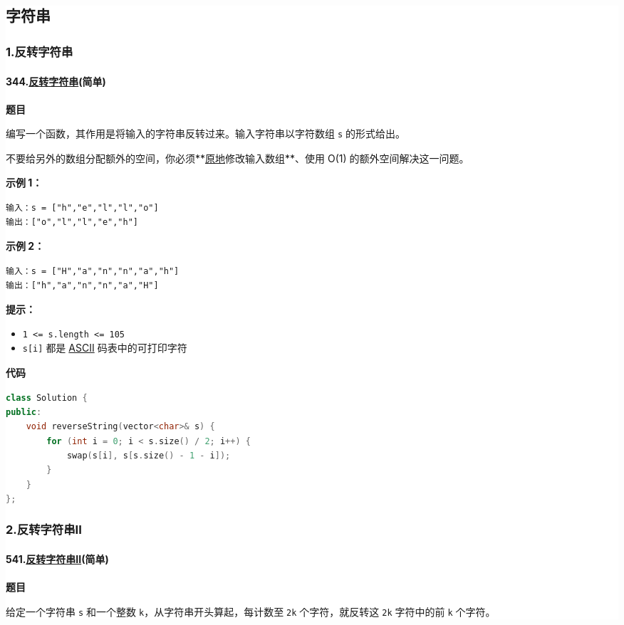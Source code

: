 ## 字符串

### 1.反转字符串

#### 344.[反转字符串](https://leetcode.cn/problems/reverse-string/description/)(简单)

**题目**

编写一个函数，其作用是将输入的字符串反转过来。输入字符串以字符数组 `s` 的形式给出。

不要给另外的数组分配额外的空间，你必须**[原地](https://baike.baidu.com/item/原地算法)修改输入数组**、使用 O(1) 的额外空间解决这一问题。

 

**示例 1：**

```
输入：s = ["h","e","l","l","o"]
输出：["o","l","l","e","h"]
```

**示例 2：**

```
输入：s = ["H","a","n","n","a","h"]
输出：["h","a","n","n","a","H"]
```

 

**提示：**

- `1 <= s.length <= 105`
- `s[i]` 都是 [ASCII](https://baike.baidu.com/item/ASCII) 码表中的可打印字符

**代码**

```c++
class Solution {
public:
    void reverseString(vector<char>& s) {
        for (int i = 0; i < s.size() / 2; i++) {
            swap(s[i], s[s.size() - 1 - i]);
        }
    }
};
```



### 2.反转字符串II

#### 541.[反转字符串II](https://leetcode.cn/problems/reverse-string-ii/description/)(简单)

**题目**

给定一个字符串 `s` 和一个整数 `k`，从字符串开头算起，每计数至 `2k` 个字符，就反转这 `2k` 字符中的前 `k` 个字符。
